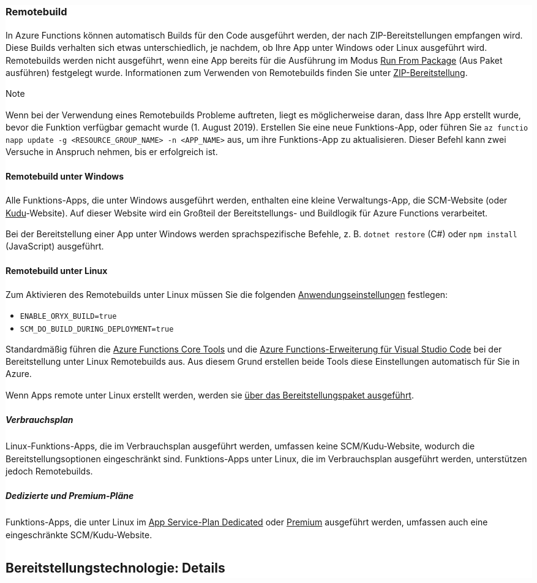 ### <a name="remote-build"></a>Remotebuild

In Azure Functions können automatisch Builds für den Code ausgeführt werden, der nach ZIP-Bereitstellungen empfangen wird. Diese Builds verhalten sich etwas unterschiedlich, je nachdem, ob Ihre App unter Windows oder Linux ausgeführt wird. Remotebuilds werden nicht ausgeführt, wenn eine App bereits für die Ausführung im Modus [Run From Package](run-functions-from-deployment-package.md) (Aus Paket ausführen) festgelegt wurde. Informationen zum Verwenden von Remotebuilds finden Sie unter [ZIP-Bereitstellung](#zip-deploy).

> [!NOTE]
> Wenn bei der Verwendung eines Remotebuilds Probleme auftreten, liegt es möglicherweise daran, dass Ihre App erstellt wurde, bevor die Funktion verfügbar gemacht wurde (1. August 2019). Erstellen Sie eine neue Funktions-App, oder führen Sie `az functionapp update -g <RESOURCE_GROUP_NAME> -n <APP_NAME>` aus, um ihre Funktions-App zu aktualisieren. Dieser Befehl kann zwei Versuche in Anspruch nehmen, bis er erfolgreich ist.

#### <a name="remote-build-on-windows"></a>Remotebuild unter Windows

Alle Funktions-Apps, die unter Windows ausgeführt werden, enthalten eine kleine Verwaltungs-App, die SCM-Website (oder [Kudu](https://github.com/projectkudu/kudu)-Website). Auf dieser Website wird ein Großteil der Bereitstellungs- und Buildlogik für Azure Functions verarbeitet.

Bei der Bereitstellung einer App unter Windows werden sprachspezifische Befehle, z. B. `dotnet restore` (C#) oder `npm install` (JavaScript) ausgeführt.

#### <a name="remote-build-on-linux"></a>Remotebuild unter Linux

Zum Aktivieren des Remotebuilds unter Linux müssen Sie die folgenden [Anwendungseinstellungen](functions-how-to-use-azure-function-app-settings.md#settings) festlegen:

* `ENABLE_ORYX_BUILD=true`
* `SCM_DO_BUILD_DURING_DEPLOYMENT=true`

Standardmäßig führen die [Azure Functions Core Tools](functions-run-local.md) und die [Azure Functions-Erweiterung für Visual Studio Code](./create-first-function-vs-code-csharp.md#publish-the-project-to-azure) bei der Bereitstellung unter Linux Remotebuilds aus. Aus diesem Grund erstellen beide Tools diese Einstellungen automatisch für Sie in Azure.

Wenn Apps remote unter Linux erstellt werden, werden sie [über das Bereitstellungspaket ausgeführt](run-functions-from-deployment-package.md).

##### <a name="consumption-plan"></a>Verbrauchsplan

Linux-Funktions-Apps, die im Verbrauchsplan ausgeführt werden, umfassen keine SCM/Kudu-Website, wodurch die Bereitstellungsoptionen eingeschränkt sind. Funktions-Apps unter Linux, die im Verbrauchsplan ausgeführt werden, unterstützen jedoch Remotebuilds.

##### <a name="dedicated-and-premium-plans"></a>Dedizierte und Premium-Pläne

Funktions-Apps, die unter Linux im [App Service-Plan Dedicated](dedicated-plan.md) oder [Premium](functions-premium-plan.md) ausgeführt werden, umfassen auch eine eingeschränkte SCM/Kudu-Website.

## <a name="deployment-technology-details"></a>Bereitstellungstechnologie: Details
